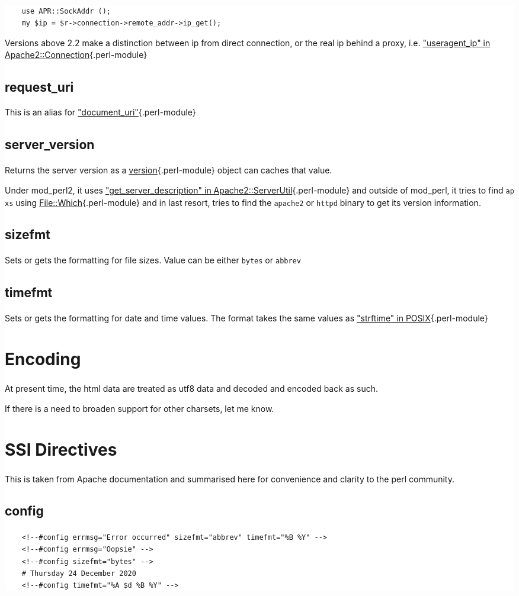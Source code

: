        use APR::SockAddr ();
        my $ip = $r->connection->remote_addr->ip_get();

Versions above 2.2 make a distinction between ip from direct connection,
or the real ip behind a proxy, i.e. [\"useragent\_ip\" in
Apache2::Connection](https://metacpan.org/pod/Apache2::Connection#useragent_ip){.perl-module}

request\_uri
------------

This is an alias for [\"document\_uri\"](#document_uri){.perl-module}

server\_version
---------------

Returns the server version as a
[version](https://metacpan.org/pod/version){.perl-module} object can
caches that value.

Under mod\_perl2, it uses [\"get\_server\_description\" in
Apache2::ServerUtil](https://metacpan.org/pod/Apache2::ServerUtil#get_server_description){.perl-module}
and outside of mod\_perl, it tries to find `apxs` using
[File::Which](https://metacpan.org/pod/File::Which){.perl-module} and in
last resort, tries to find the `apache2` or `httpd` binary to get its
version information.

sizefmt
-------

Sets or gets the formatting for file sizes. Value can be either `bytes`
or `abbrev`

timefmt
-------

Sets or gets the formatting for date and time values. The format takes
the same values as [\"strftime\" in
POSIX](https://metacpan.org/pod/POSIX#strftime){.perl-module}

Encoding
========

At present time, the html data are treated as utf8 data and decoded and
encoded back as such.

If there is a need to broaden support for other charsets, let me know.

SSI Directives
==============

This is taken from Apache documentation and summarised here for
convenience and clarity to the perl community.

config
------

        <!--#config errmsg="Error occurred" sizefmt="abbrev" timefmt="%B %Y" -->
        <!--#config errmsg="Oopsie" -->
        <!--#config sizefmt="bytes" -->
        # Thursday 24 December 2020
        <!--#config timefmt="%A $d %B %Y" -->
